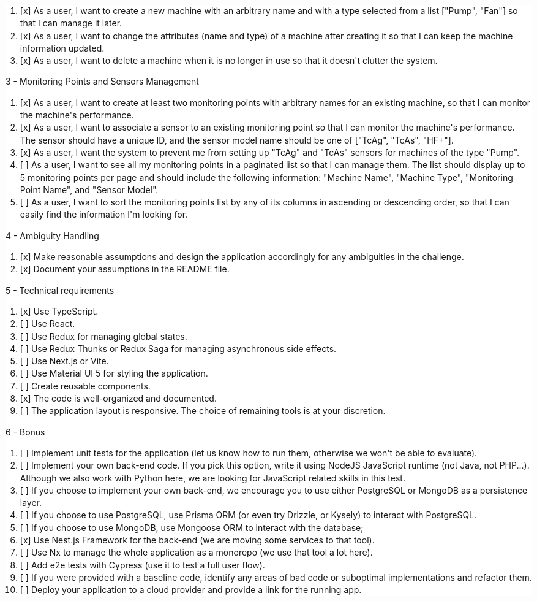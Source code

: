 1. [x] As a user, I want to create a new machine with an arbitrary name and with a type selected from a list ["Pump", "Fan"] so that I can manage it later.
1. [x] As a user, I want to change the attributes (name and type) of a machine after creating it so that I can keep the machine information updated.
1. [x] As a user, I want to delete a machine when it is no longer in use so that it doesn't clutter the system.

3 - Monitoring Points and Sensors Management

1. [x] As a user, I want to create at least two monitoring points with arbitrary names for an existing machine, so that I can monitor the machine's performance.
1. [x] As a user, I want to associate a sensor to an existing monitoring point so that I can monitor the machine's performance. The sensor should have a unique ID, and the sensor model name should be one of ["TcAg", "TcAs", "HF+"].
1. [x] As a user, I want the system to prevent me from setting up "TcAg" and "TcAs" sensors for machines of the type "Pump".
1. [ ] As a user, I want to see all my monitoring points in a paginated list so that I can manage them. The list should display up to 5 monitoring points per page and should include the following information: "Machine Name", "Machine Type", "Monitoring Point Name", and "Sensor Model".
1. [ ] As a user, I want to sort the monitoring points list by any of its columns in ascending or descending order, so that I can easily find the information I'm looking for.

4 - Ambiguity Handling

1. [x] Make reasonable assumptions and design the application accordingly for any ambiguities in the challenge.
1. [x] Document your assumptions in the README file.

5 - Technical requirements

1. [x] Use TypeScript.
1. [ ] Use React.
1. [ ] Use Redux for managing global states.
1. [ ] Use Redux Thunks or Redux Saga for managing asynchronous side effects.
1. [ ] Use Next.js or Vite.
1. [ ] Use Material UI 5 for styling the application.
1. [ ] Create reusable components.
1. [x] The code is well-organized and documented.
1. [ ] The application layout is responsive.
The choice of remaining tools is at your discretion.

6 - Bonus

1. [ ] Implement unit tests for the application (let us know how to run them, otherwise we won't be able to evaluate).
1. [ ] Implement your own back-end code. If you pick this option, write it using NodeJS JavaScript runtime (not Java, not PHP...). Although we also work with Python here, we are looking for JavaScript related skills in this test.
1. [ ] If you choose to implement your own back-end, we encourage you to use either PostgreSQL or MongoDB as a persistence layer.
1. [ ] If you choose to use PostgreSQL, use Prisma ORM (or even try Drizzle, or Kysely) to interact with PostgreSQL.
1. [ ] If you choose to use MongoDB, use Mongoose ORM to interact with the database;
1. [x] Use Nest.js Framework for the back-end (we are moving some services to that tool).
1. [ ] Use Nx to manage the whole application as a monorepo (we use that tool a lot here).
1. [ ] Add e2e tests with Cypress (use it to test a full user flow).
1. [ ] If you were provided with a baseline code, identify any areas of bad code or suboptimal implementations and refactor them.
1. [ ] Deploy your application to a cloud provider and provide a link for the running app.


[circleci-image]: https://img.shields.io/circleci/build/github/nestjs/nest/master?token=abc123def456
[circleci-url]: https://circleci.com/gh/nestjs/nest